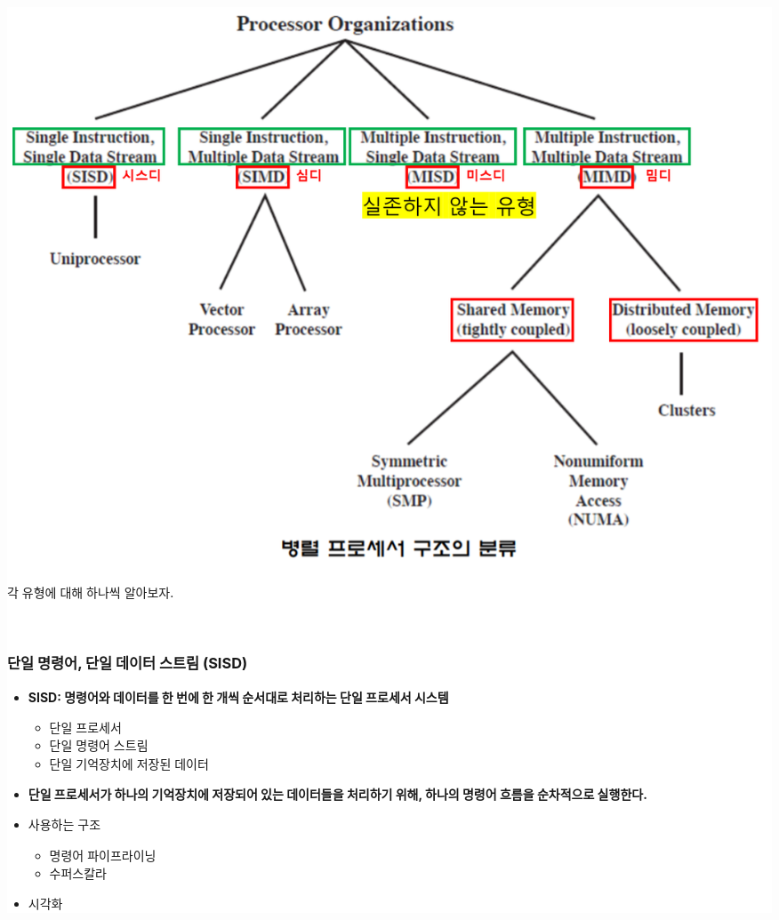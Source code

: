 ![Untitled](/assets/img/2021-12-09-ComputerStructure_Parallel_Group/Untitled%2024.png)

각 유형에 대해 하나씩 알아보자.

<br/>

### 단일 명령어, 단일 데이터 스트림 (SISD)

- **SISD: 명령어와 데이터를 한 번에 한 개씩 순서대로 처리하는 단일 프로세서 시스템**
    - 단일 프로세서
    - 단일 명령어 스트림
    - 단일 기억장치에 저장된 데이터
- **단일 프로세서가 하나의 기억장치에 저장되어 있는 데이터들을 처리하기 위해, 하나의 명령어 흐름을 순차적으로 실행한다.**
- 사용하는 구조
    - 명령어 파이프라이닝
    - 수퍼스칼라

- 시각화
    